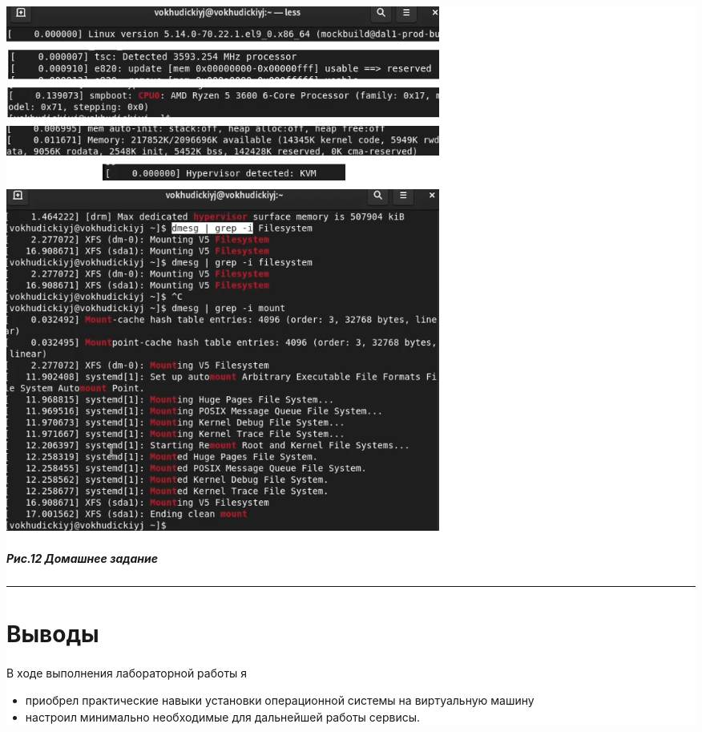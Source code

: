 #### ![Домашнее задание](image/23.png)
##### Рис.12 Домашнее задание

---

# Выводы
В ходе выполнения лабораторной работы я 
- приобрел практические навыки установки операционной системы на виртуальную машину 
- настроил минимально необходимые для дальнейшей работы сервисы.
